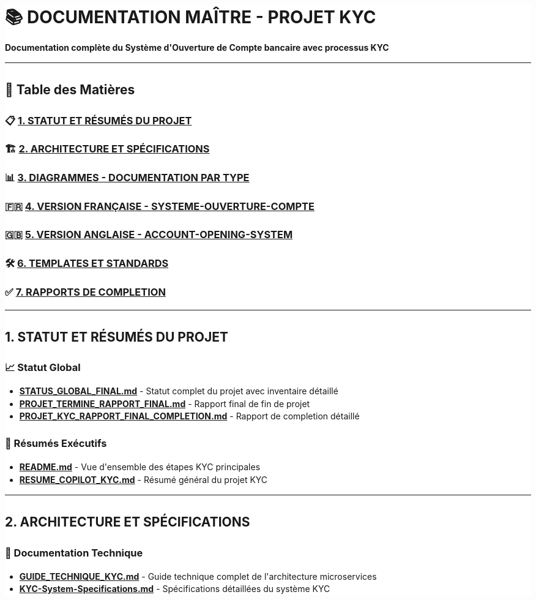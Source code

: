 # 📚 DOCUMENTATION MAÎTRE - PROJET KYC
**Documentation complète du Système d'Ouverture de Compte bancaire avec processus KYC**

---

## 🎯 Table des Matières

### 📋 [1. STATUT ET RÉSUMÉS DU PROJET](#1-statut-et-résumés-du-projet)
### 🏗️ [2. ARCHITECTURE ET SPÉCIFICATIONS](#2-architecture-et-spécifications)
### 📊 [3. DIAGRAMMES - DOCUMENTATION PAR TYPE](#3-diagrammes---documentation-par-type)
### 🇫🇷 [4. VERSION FRANÇAISE - SYSTEME-OUVERTURE-COMPTE](#4-version-française---systeme-ouverture-compte)
### 🇬🇧 [5. VERSION ANGLAISE - ACCOUNT-OPENING-SYSTEM](#5-version-anglaise---account-opening-system)
### 🛠️ [6. TEMPLATES ET STANDARDS](#6-templates-et-standards)
### ✅ [7. RAPPORTS DE COMPLETION](#7-rapports-de-completion)

---

## 1. STATUT ET RÉSUMÉS DU PROJET

### 📈 Statut Global
- **[STATUS_GLOBAL_FINAL.md](./STATUS_GLOBAL_FINAL.md)** - Statut complet du projet avec inventaire détaillé
- **[PROJET_TERMINE_RAPPORT_FINAL.md](./PROJET_TERMINE_RAPPORT_FINAL.md)** - Rapport final de fin de projet
- **[PROJET_KYC_RAPPORT_FINAL_COMPLETION.md](./PROJET_KYC_RAPPORT_FINAL_COMPLETION.md)** - Rapport de completion détaillé

### 📝 Résumés Exécutifs
- **[README.md](./README.md)** - Vue d'ensemble des étapes KYC principales
- **[RESUME_COPILOT_KYC.md](./RESUME_COPILOT_KYC.md)** - Résumé général du projet KYC

---

## 2. ARCHITECTURE ET SPÉCIFICATIONS

### 🔧 Documentation Technique
- **[GUIDE_TECHNIQUE_KYC.md](./GUIDE_TECHNIQUE_KYC.md)** - Guide technique complet de l'architecture microservices
- **[KYC-System-Specifications.md](./KYC-System-Specifications.md)** - Spécifications détaillées du système KYC
